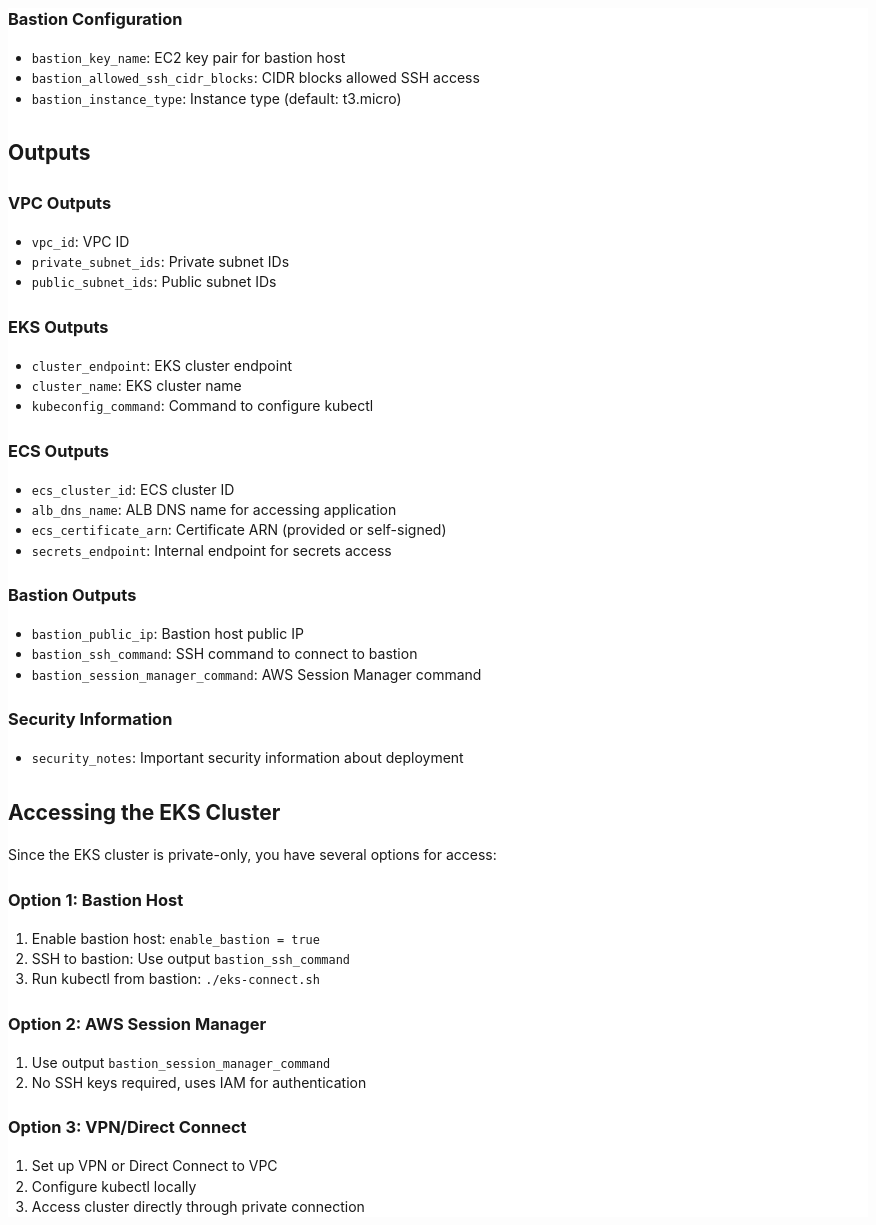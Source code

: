 ### Bastion Configuration
- `bastion_key_name`: EC2 key pair for bastion host
- `bastion_allowed_ssh_cidr_blocks`: CIDR blocks allowed SSH access
- `bastion_instance_type`: Instance type (default: t3.micro)

## Outputs

### VPC Outputs
- `vpc_id`: VPC ID
- `private_subnet_ids`: Private subnet IDs
- `public_subnet_ids`: Public subnet IDs

### EKS Outputs
- `cluster_endpoint`: EKS cluster endpoint
- `cluster_name`: EKS cluster name
- `kubeconfig_command`: Command to configure kubectl

### ECS Outputs  
- `ecs_cluster_id`: ECS cluster ID
- `alb_dns_name`: ALB DNS name for accessing application
- `ecs_certificate_arn`: Certificate ARN (provided or self-signed)
- `secrets_endpoint`: Internal endpoint for secrets access

### Bastion Outputs
- `bastion_public_ip`: Bastion host public IP
- `bastion_ssh_command`: SSH command to connect to bastion
- `bastion_session_manager_command`: AWS Session Manager command

### Security Information
- `security_notes`: Important security information about deployment

## Accessing the EKS Cluster

Since the EKS cluster is private-only, you have several options for access:

### Option 1: Bastion Host
1. Enable bastion host: `enable_bastion = true`
2. SSH to bastion: Use output `bastion_ssh_command`
3. Run kubectl from bastion: `./eks-connect.sh`

### Option 2: AWS Session Manager
1. Use output `bastion_session_manager_command`
2. No SSH keys required, uses IAM for authentication

### Option 3: VPN/Direct Connect
1. Set up VPN or Direct Connect to VPC
2. Configure kubectl locally
3. Access cluster directly through private connection
